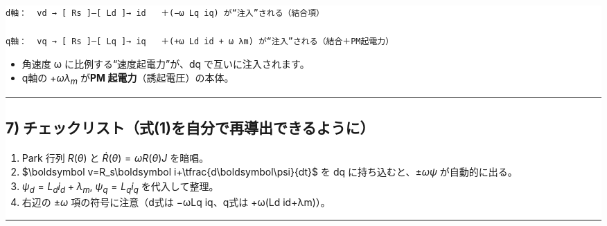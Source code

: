 ```
d軸：  vd → [ Rs ]—[ Ld ]→ id   ＋(−ω Lq iq) が“注入”される（結合項）

q軸：  vq → [ Rs ]—[ Lq ]→ iq   ＋(+ω Ld id + ω λm) が“注入”される（結合＋PM起電力）
```

* 角速度 ω に比例する“速度起電力”が、dq で互いに注入されます。
* q軸の $+\omega\lambda_m$ が**PM 起電力**（誘起電圧）の本体。

---

## 7) チェックリスト（式(1)を自分で再導出できるように）

1. Park 行列 $R(\theta)$ と $\dot R(\theta)=\omega R(\theta)J$ を暗唱。
2. $\boldsymbol v=R_s\boldsymbol i+\tfrac{d\boldsymbol\psi}{dt}$ を dq に持ち込むと、$\pm\omega\psi$ が自動的に出る。
3. $\psi_d=L_d i_d+\lambda_m,\ \psi_q=L_q i_q$ を代入して整理。
4. 右辺の $\pm\omega$ 項の符号に注意（d式は −ωLq iq、q式は +ω(Ld id+λm)）。

---



